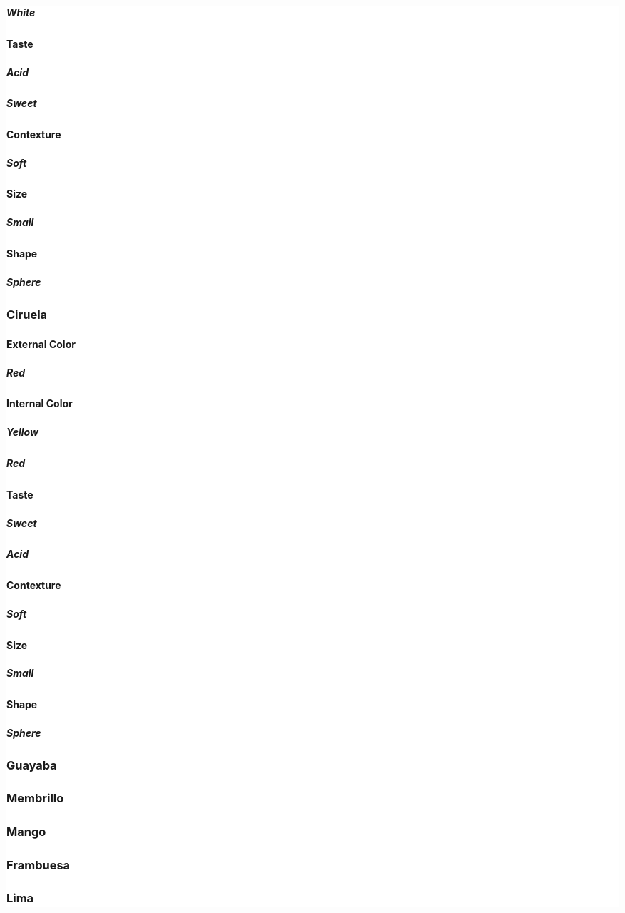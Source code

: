##### White

#### Taste

##### Acid

##### Sweet

#### Contexture

##### Soft

#### Size

##### Small

#### Shape

##### Sphere

### Ciruela

#### External Color

##### Red

#### Internal Color

##### Yellow

##### Red

#### Taste

##### Sweet

##### Acid

#### Contexture

##### Soft

#### Size

##### Small

#### Shape

##### Sphere

### Guayaba

### Membrillo

### Mango

### Frambuesa

### Lima
